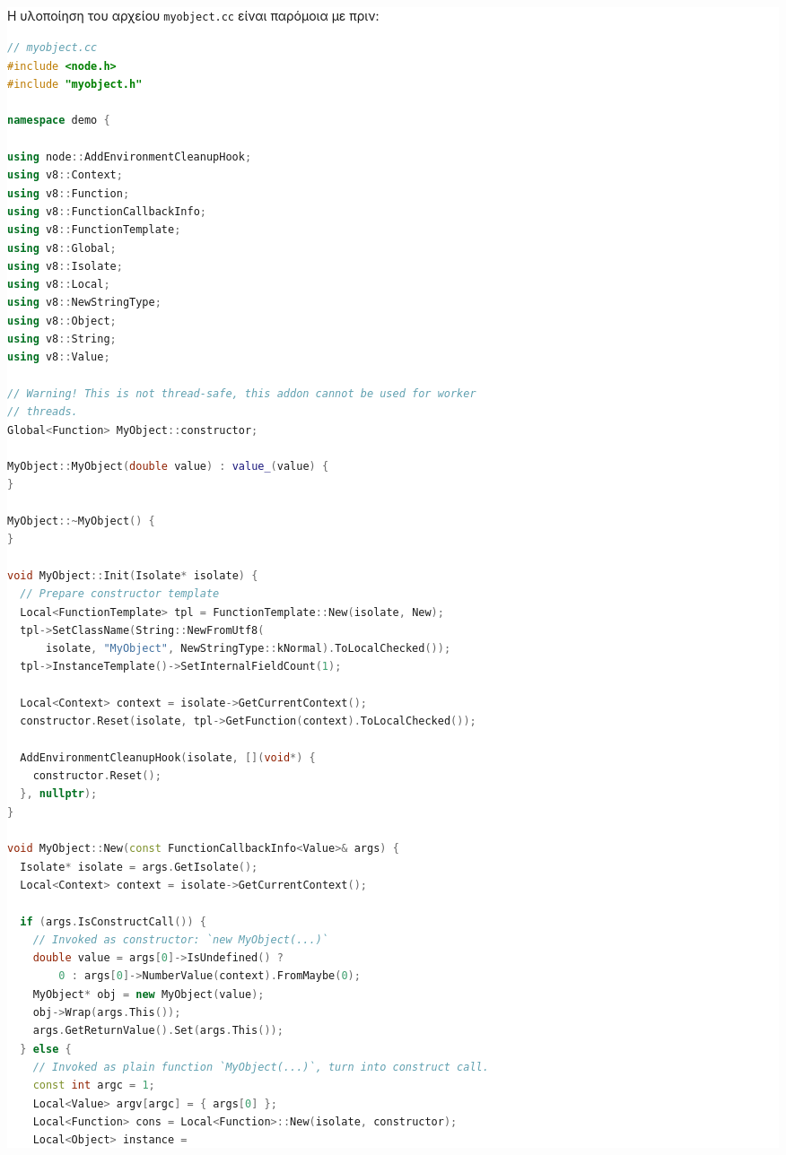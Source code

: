 Η υλοποίηση του αρχείου `myobject.cc` είναι παρόμοια με πριν:

```cpp
// myobject.cc
#include <node.h>
#include "myobject.h"

namespace demo {

using node::AddEnvironmentCleanupHook;
using v8::Context;
using v8::Function;
using v8::FunctionCallbackInfo;
using v8::FunctionTemplate;
using v8::Global;
using v8::Isolate;
using v8::Local;
using v8::NewStringType;
using v8::Object;
using v8::String;
using v8::Value;

// Warning! This is not thread-safe, this addon cannot be used for worker
// threads.
Global<Function> MyObject::constructor;

MyObject::MyObject(double value) : value_(value) {
}

MyObject::~MyObject() {
}

void MyObject::Init(Isolate* isolate) {
  // Prepare constructor template
  Local<FunctionTemplate> tpl = FunctionTemplate::New(isolate, New);
  tpl->SetClassName(String::NewFromUtf8(
      isolate, "MyObject", NewStringType::kNormal).ToLocalChecked());
  tpl->InstanceTemplate()->SetInternalFieldCount(1);

  Local<Context> context = isolate->GetCurrentContext();
  constructor.Reset(isolate, tpl->GetFunction(context).ToLocalChecked());

  AddEnvironmentCleanupHook(isolate, [](void*) {
    constructor.Reset();
  }, nullptr);
}

void MyObject::New(const FunctionCallbackInfo<Value>& args) {
  Isolate* isolate = args.GetIsolate();
  Local<Context> context = isolate->GetCurrentContext();

  if (args.IsConstructCall()) {
    // Invoked as constructor: `new MyObject(...)`
    double value = args[0]->IsUndefined() ?
        0 : args[0]->NumberValue(context).FromMaybe(0);
    MyObject* obj = new MyObject(value);
    obj->Wrap(args.This());
    args.GetReturnValue().Set(args.This());
  } else {
    // Invoked as plain function `MyObject(...)`, turn into construct call.
    const int argc = 1;
    Local<Value> argv[argc] = { args[0] };
    Local<Function> cons = Local<Function>::New(isolate, constructor);
    Local<Object> instance =
```